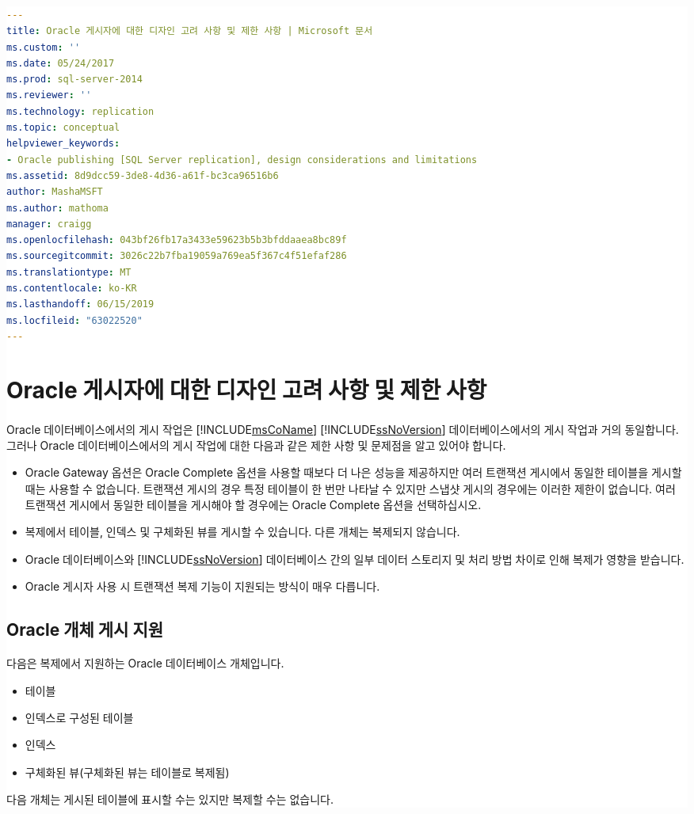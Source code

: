 ```yaml
---
title: Oracle 게시자에 대한 디자인 고려 사항 및 제한 사항 | Microsoft 문서
ms.custom: ''
ms.date: 05/24/2017
ms.prod: sql-server-2014
ms.reviewer: ''
ms.technology: replication
ms.topic: conceptual
helpviewer_keywords:
- Oracle publishing [SQL Server replication], design considerations and limitations
ms.assetid: 8d9dcc59-3de8-4d36-a61f-bc3ca96516b6
author: MashaMSFT
ms.author: mathoma
manager: craigg
ms.openlocfilehash: 043bf26fb17a3433e59623b5b3bfddaaea8bc89f
ms.sourcegitcommit: 3026c22b7fba19059a769ea5f367c4f51efaf286
ms.translationtype: MT
ms.contentlocale: ko-KR
ms.lasthandoff: 06/15/2019
ms.locfileid: "63022520"
---
```

# <a name="design-considerations-and-limitations-for-oracle-publishers"></a>Oracle 게시자에 대한 디자인 고려 사항 및 제한 사항
  Oracle 데이터베이스에서의 게시 작업은 [!INCLUDE[msCoName](../../../includes/msconame-md.md)] [!INCLUDE[ssNoVersion](../../../includes/ssnoversion-md.md)] 데이터베이스에서의 게시 작업과 거의 동일합니다. 그러나 Oracle 데이터베이스에서의 게시 작업에 대한 다음과 같은 제한 사항 및 문제점을 알고 있어야 합니다.  
  
-   Oracle Gateway 옵션은 Oracle Complete 옵션을 사용할 때보다 더 나은 성능을 제공하지만 여러 트랜잭션 게시에서 동일한 테이블을 게시할 때는 사용할 수 없습니다. 트랜잭션 게시의 경우 특정 테이블이 한 번만 나타날 수 있지만 스냅샷 게시의 경우에는 이러한 제한이 없습니다. 여러 트랜잭션 게시에서 동일한 테이블을 게시해야 할 경우에는 Oracle Complete 옵션을 선택하십시오.  
  
-   복제에서 테이블, 인덱스 및 구체화된 뷰를 게시할 수 있습니다. 다른 개체는 복제되지 않습니다.  
  
-   Oracle 데이터베이스와 [!INCLUDE[ssNoVersion](../../../includes/ssnoversion-md.md)] 데이터베이스 간의 일부 데이터 스토리지 및 처리 방법 차이로 인해 복제가 영향을 받습니다.  
  
-   Oracle 게시자 사용 시 트랜잭션 복제 기능이 지원되는 방식이 매우 다릅니다.  
  
## <a name="support-for-publishing-objects-from-oracle"></a>Oracle 개체 게시 지원  
 다음은 복제에서 지원하는 Oracle 데이터베이스 개체입니다.  
  
-   테이블  
  
-   인덱스로 구성된 테이블  
  
-   인덱스  
  
-   구체화된 뷰(구체화된 뷰는 테이블로 복제됨)  
  
 다음 개체는 게시된 테이블에 표시할 수는 있지만 복제할 수는 없습니다.  
  